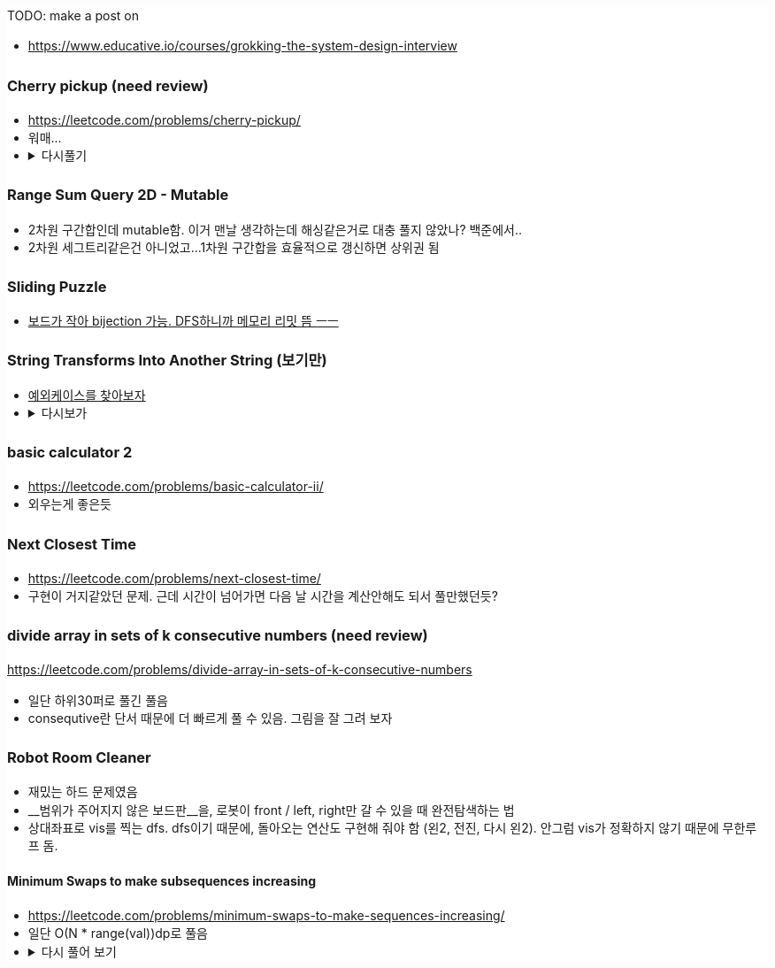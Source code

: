 TODO: make a post on
* https://www.educative.io/courses/grokking-the-system-design-interview

### Cherry pickup (need review)
* <a href="https://leetcode.com/problems/cherry-pickup/" target="_blank">https://leetcode.com/problems/cherry-pickup/</a>
* 워매...
* <details><summary>다시풀기</summary></details>


### Range Sum Query 2D - Mutable
- 2차원 구간합인데 mutable함. 이거 맨날 생각하는데 해싱같은거로 대충 풀지 않았나? 백준에서..
- 2차원 세그트리같은건 아니었고...1차원 구간합을 효율적으로 갱신하면 상위권 됨

### Sliding Puzzle
* <a href="https://leetcode.com/problems/sliding-puzzle/" target="_blank"> 보드가 작아 bijection 가능. DFS하니까 메모리 리밋 뜸 ㅡㅡ</a>

### String Transforms Into Another String (보기만)
* <a href="https://leetcode.com/problems/string-transforms-into-another-string/" target="_blank">예외케이스를 찾아보자</a>
* <details><summary>다시보가</summary></details>


### basic calculator 2
* https://leetcode.com/problems/basic-calculator-ii/
* 외우는게 좋은듯



### Next Closest Time
- <a href="https://leetcode.com/problems/next-closest-time/" target="_blank">https://leetcode.com/problems/next-closest-time/</a>
- 구현이 거지같았던 문제. 근데 시간이 넘어가면 다음 날 시간을 계산안해도 되서 풀만했던듯?

### divide array in sets of k consecutive numbers (need review)
<a href="https://leetcode.com/problems/divide-array-in-sets-of-k-consecutive-numbers" target="_blank">https://leetcode.com/problems/divide-array-in-sets-of-k-consecutive-numbers</a>
* 일단 하위30퍼로 풀긴 풀음
* consequtive란 단서 때문에 더 빠르게 풀 수 있음. 그림을 잘 그려 보자


### Robot Room Cleaner
- 재밌는 하드 문제였음
- __범위가 주어지지 않은 보드판__을, 로봇이 front / left, right만 갈 수 있을 때 완전탐색하는 법
- 상대좌표로 vis를 찍는 dfs. dfs이기 때문에, 돌아오는 연산도 구현해 줘야 함 (왼2, 전진, 다시 왼2). 안그럼 vis가 정확하지 않기 때문에 무한루프 돔. 


#### Minimum Swaps to make subsequences increasing
* <a href="https://leetcode.com/problems/minimum-swaps-to-make-sequences-increasing/" target="_blank">https://leetcode.com/problems/minimum-swaps-to-make-sequences-increasing/</a>
* 일단 O(N * range(val))dp로 풀음
* <details><summary>다시 풀어 보기</summary></details>
